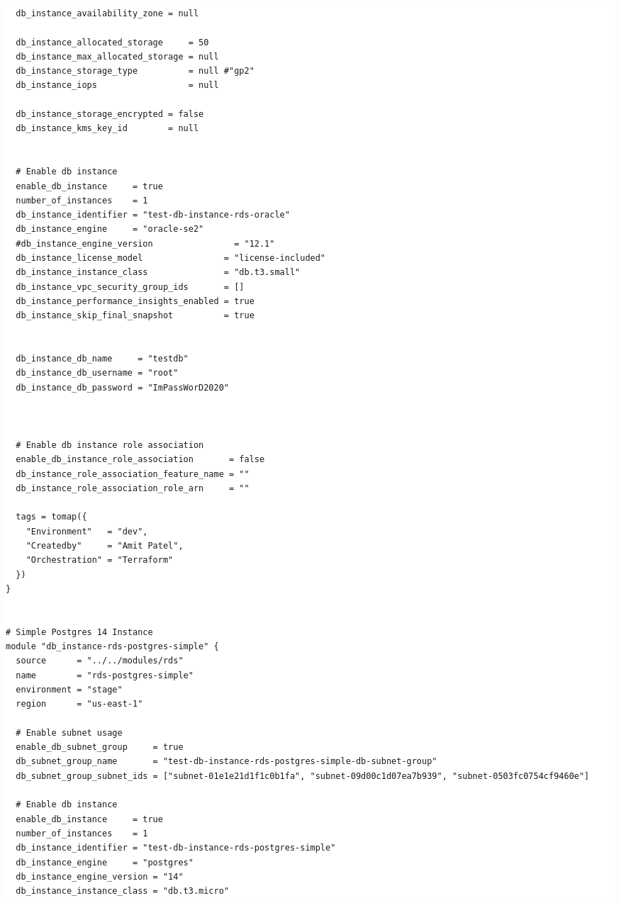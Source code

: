 ```
  db_instance_availability_zone = null

  db_instance_allocated_storage     = 50
  db_instance_max_allocated_storage = null
  db_instance_storage_type          = null #"gp2"
  db_instance_iops                  = null

  db_instance_storage_encrypted = false
  db_instance_kms_key_id        = null


  # Enable db instance
  enable_db_instance     = true
  number_of_instances    = 1
  db_instance_identifier = "test-db-instance-rds-oracle"
  db_instance_engine     = "oracle-se2"
  #db_instance_engine_version                = "12.1"
  db_instance_license_model                = "license-included"
  db_instance_instance_class               = "db.t3.small"
  db_instance_vpc_security_group_ids       = []
  db_instance_performance_insights_enabled = true
  db_instance_skip_final_snapshot          = true


  db_instance_db_name     = "testdb"
  db_instance_db_username = "root"
  db_instance_db_password = "ImPassWorD2020"



  # Enable db instance role association
  enable_db_instance_role_association       = false
  db_instance_role_association_feature_name = ""
  db_instance_role_association_role_arn     = ""

  tags = tomap({
    "Environment"   = "dev",
    "Createdby"     = "Amit Patel",
    "Orchestration" = "Terraform"
  })
}


# Simple Postgres 14 Instance
module "db_instance-rds-postgres-simple" {
  source      = "../../modules/rds"
  name        = "rds-postgres-simple"
  environment = "stage"
  region      = "us-east-1"

  # Enable subnet usage
  enable_db_subnet_group     = true
  db_subnet_group_name       = "test-db-instance-rds-postgres-simple-db-subnet-group"
  db_subnet_group_subnet_ids = ["subnet-01e1e21d1f1c0b1fa", "subnet-09d00c1d07ea7b939", "subnet-0503fc0754cf9460e"]

  # Enable db instance
  enable_db_instance     = true
  number_of_instances    = 1
  db_instance_identifier = "test-db-instance-rds-postgres-simple"
  db_instance_engine     = "postgres"
  db_instance_engine_version = "14"
  db_instance_instance_class = "db.t3.micro"
```